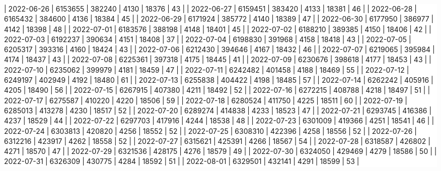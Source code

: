 | 2022-06-26 | 6153655 | 382240 | 4130 | 18376 | 43 |
| 2022-06-27 | 6159451 | 383420 | 4133 | 18381 | 46 |
| 2022-06-28 | 6165432 | 384600 | 4136 | 18384 | 45 |
| 2022-06-29 | 6171924 | 385772 | 4140 | 18389 | 47 |
| 2022-06-30 | 6177950 | 386977 | 4142 | 18398 | 48 |
| 2022-07-01 | 6183576 | 388198 | 4148 | 18401 | 45 |
| 2022-07-02 | 6188210 | 389385 | 4150 | 18406 | 42 |
| 2022-07-03 | 6192237 | 390634 | 4151 | 18408 | 37 |
| 2022-07-04 | 6198830 | 391968 | 4158 | 18418 | 43 |
| 2022-07-05 | 6205317 | 393316 | 4160 | 18424 | 43 |
| 2022-07-06 | 6212430 | 394646 | 4167 | 18432 | 46 |
| 2022-07-07 | 6219065 | 395984 | 4174 | 18437 | 43 |
| 2022-07-08 | 6225361 | 397318 | 4175 | 18445 | 41 |
| 2022-07-09 | 6230676 | 398618 | 4177 | 18453 | 43 |
| 2022-07-10 | 6235062 | 399979 | 4181 | 18459 | 47 |
| 2022-07-11 | 6242482 | 401458 | 4188 | 18469 | 55 |
| 2022-07-12 | 6249197 | 402949 | 4192 | 18480 | 61 |
| 2022-07-13 | 6255838 | 404422 | 4198 | 18485 | 57 |
| 2022-07-14 | 6262242 | 405916 | 4205 | 18490 | 56 |
| 2022-07-15 | 6267915 | 407380 | 4211 | 18492 | 52 |
| 2022-07-16 | 6272215 | 408788 | 4218 | 18497 | 51 |
| 2022-07-17 | 6275587 | 410220 | 4220 | 18506 | 59 |
| 2022-07-18 | 6280524 | 411750 | 4225 | 18511 | 60 |
| 2022-07-19 | 6285013 | 413278 | 4230 | 18517 | 52 |
| 2022-07-20 | 6289274 | 414838 | 4233 | 18523 | 47 |
| 2022-07-21 | 6293745 | 416386 | 4237 | 18529 | 44 |
| 2022-07-22 | 6297703 | 417916 | 4244 | 18538 | 48 |
| 2022-07-23 | 6301009 | 419366 | 4251 | 18541 | 46 |
| 2022-07-24 | 6303813 | 420820 | 4256 | 18552 | 52 |
| 2022-07-25 | 6308310 | 422396 | 4258 | 18556 | 52 |
| 2022-07-26 | 6312216 | 423917 | 4262 | 18558 | 52 |
| 2022-07-27 | 6315621 | 425391 | 4266 | 18567 | 54 |
| 2022-07-28 | 6318587 | 426802 | 4271 | 18570 | 47 |
| 2022-07-29 | 6321536 | 428175 | 4276 | 18579 | 49 |
| 2022-07-30 | 6324050 | 429469 | 4279 | 18586 | 50 |
| 2022-07-31 | 6326309 | 430775 | 4284 | 18592 | 51 |
| 2022-08-01 | 6329501 | 432141 | 4291 | 18599 | 53 |
